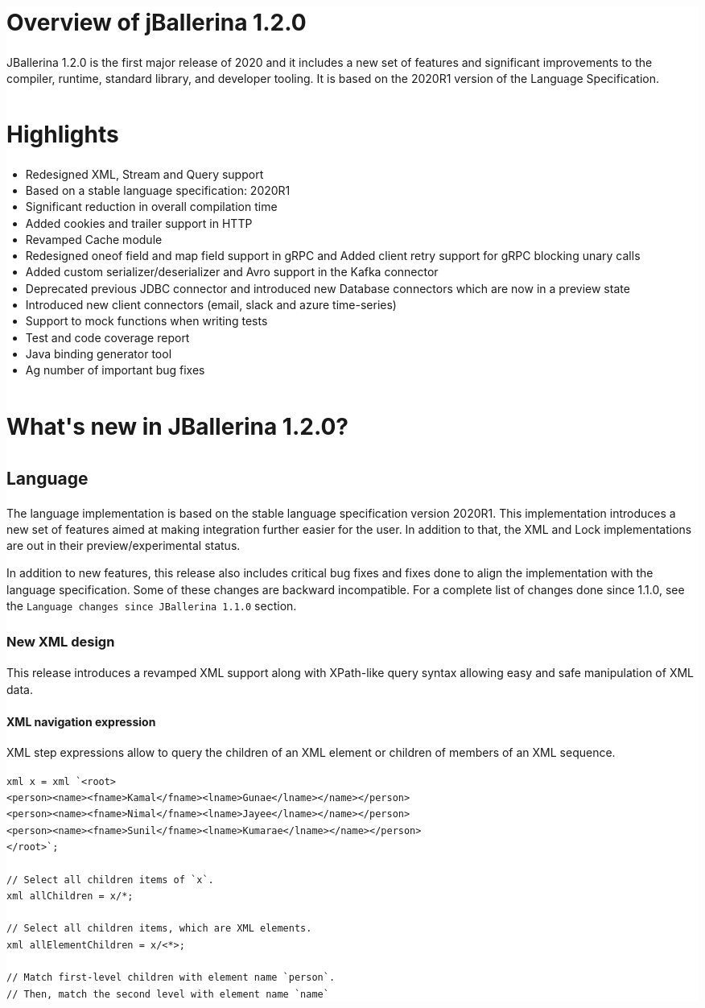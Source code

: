 # Overview of jBallerina 1.2.0

JBallerina 1.2.0 is the first major release of 2020 and it includes a new set of features and significant improvements to the compiler, runtime, standard library, and developer tooling. It is based on the 2020R1 version of the Language Specification.

# Highlights

- Redesigned XML, Stream and Query support
- Based on a stable language specification: 2020R1
- Significant reduction in overall compilation time
- Added cookies and trailer support in HTTP
- Revamped Cache module
- Redesigned oneof field and map field support in gRPC and Added client retry support for gRPC blocking unary calls
- Added custom serializer/deserializer and Avro support in the Kafka connector 
- Deprecated previous JDBC connector and introduced new Database connectors which are now in a preview state
- Introduced new client connectors (email, slack and azure time-series)
- Support to mock functions when writing tests
- Test and code coverage report
- Java binding generator tool
- Ag number of important bug fixes

# What's new in JBallerina 1.2.0?

## Language

The language implementation is based on the stable language specification version 2020R1. This implementation introduces a new set of features aimed at making integration further easier for the user. In addition to that, the XML and Lock implementations are out in their preview/experimental status.

In addition to new features, this release also includes critical bug fixes and fixes done to align the implementation with the language specification. Some of these changes are backward incompatible. For a complete list of changes done since 1.1.0, see the `Language changes since JBallerina 1.1.0` section.

### New XML design

This release introduces a revamped XML support along with XPath-like query syntax allowing easy and safe manipulation of XML data. 

#### XML navigation expression

XML step expressions allow to query the children of an XML element or children of members of an XML sequence.

```ballerina
xml x = xml `<root>
<person><name><fname>Kamal</fname><lname>Gunae</lname></name></person>
<person><name><fname>Nimal</fname><lname>Jayee</lname></name></person>
<person><name><fname>Sunil</fname><lname>Kumarae</lname></name></person>
</root>`;

// Select all children items of `x`.
xml allChildren = x/*;

// Select all children items, which are XML elements.
xml allElementChildren = x/<*>;

// Match first-level children with element name `person`.
// Then, match the second level with element name `name`
```